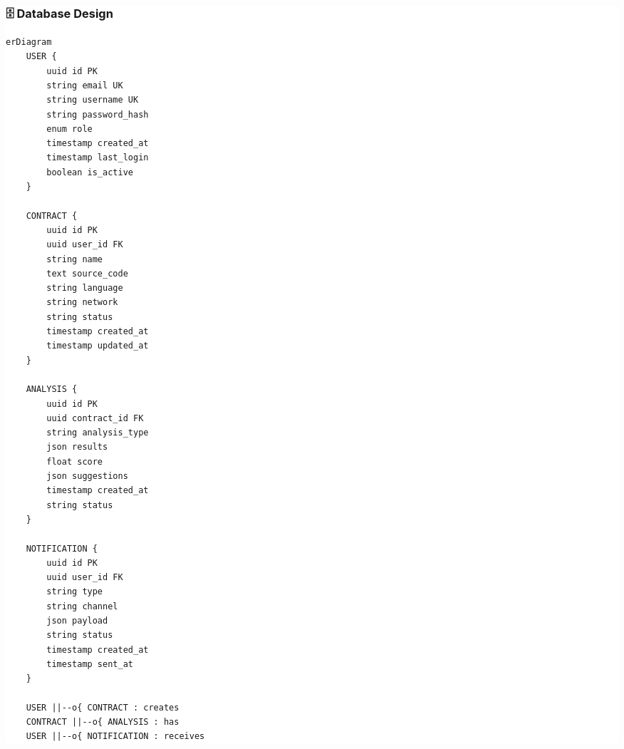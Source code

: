 ### **🗄️ Database Design**

```mermaid
erDiagram
    USER {
        uuid id PK
        string email UK
        string username UK
        string password_hash
        enum role
        timestamp created_at
        timestamp last_login
        boolean is_active
    }
    
    CONTRACT {
        uuid id PK
        uuid user_id FK
        string name
        text source_code
        string language
        string network
        string status
        timestamp created_at
        timestamp updated_at
    }
    
    ANALYSIS {
        uuid id PK
        uuid contract_id FK
        string analysis_type
        json results
        float score
        json suggestions
        timestamp created_at
        string status
    }
    
    NOTIFICATION {
        uuid id PK
        uuid user_id FK
        string type
        string channel
        json payload
        string status
        timestamp created_at
        timestamp sent_at
    }
    
    USER ||--o{ CONTRACT : creates
    CONTRACT ||--o{ ANALYSIS : has
    USER ||--o{ NOTIFICATION : receives
```
